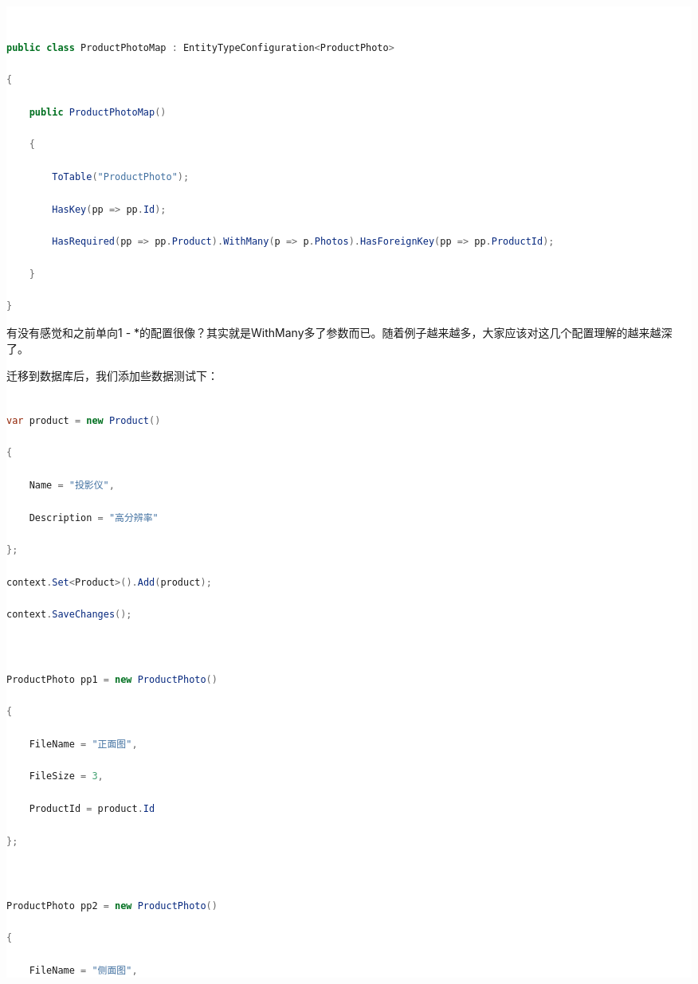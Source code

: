 ```C#
 

public class ProductPhotoMap : EntityTypeConfiguration<ProductPhoto>

{

    public ProductPhotoMap()

    {

        ToTable("ProductPhoto");

        HasKey(pp => pp.Id);

        HasRequired(pp => pp.Product).WithMany(p => p.Photos).HasForeignKey(pp => pp.ProductId);

    }

} 
```

有没有感觉和之前单向1 - *的配置很像？其实就是WithMany多了参数而已。随着例子越来越多，大家应该对这几个配置理解的越来越深了。
 

迁移到数据库后，我们添加些数据测试下： 



```C#

var product = new Product()

{

    Name = "投影仪",

    Description = "高分辨率"

};

context.Set<Product>().Add(product);

context.SaveChanges();

 

ProductPhoto pp1 = new ProductPhoto()

{

    FileName = "正面图",

    FileSize = 3,

    ProductId = product.Id

};

 

ProductPhoto pp2 = new ProductPhoto()

{

    FileName = "侧面图",

```